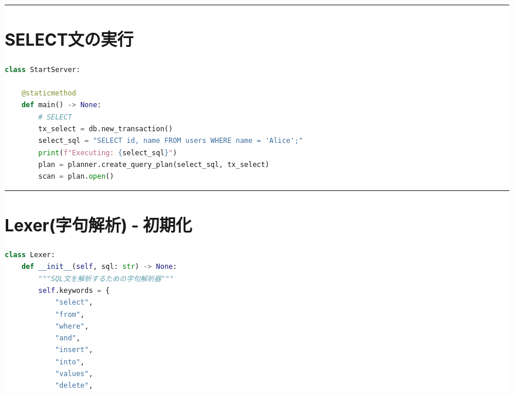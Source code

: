 </div>
</template>
</CustomTwoCols>




---

# SELECT文の実行
<style scoped>
.slidev-code {
font-size: 1.44rem !important;
margin-left: -40px !important;
margin-right: -40px !important;
}
</style>

```python {all|7}
class StartServer:
    
    @staticmethod
    def main() -> None:
        # SELECT
        tx_select = db.new_transaction()
        select_sql = "SELECT id, name FROM users WHERE name = 'Alice';"
        print(f"Executing: {select_sql}")
        plan = planner.create_query_plan(select_sql, tx_select)
        scan = plan.open()

```



---

# Lexer(字句解析) - 初期化

```python
class Lexer:
    def __init__(self, sql: str) -> None:
        """SQL文を解析するための字句解析器"""
        self.keywords = {
            "select",
            "from",
            "where",
            "and",
            "insert",
            "into",
            "values",
            "delete",

```
